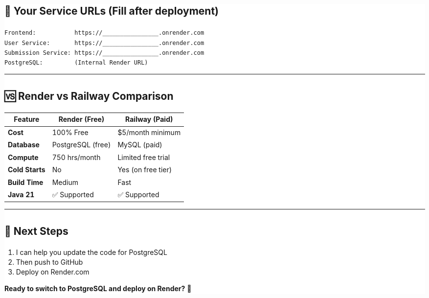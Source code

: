 
## 🎯 Your Service URLs (Fill after deployment)

```
Frontend:           https://________________.onrender.com
User Service:       https://________________.onrender.com
Submission Service: https://________________.onrender.com
PostgreSQL:         (Internal Render URL)
```

---

## 🆚 Render vs Railway Comparison

| Feature | Render (Free) | Railway (Paid) |
|---------|---------------|----------------|
| **Cost** | 100% Free | $5/month minimum |
| **Database** | PostgreSQL (free) | MySQL (paid) |
| **Compute** | 750 hrs/month | Limited free trial |
| **Cold Starts** | No | Yes (on free tier) |
| **Build Time** | Medium | Fast |
| **Java 21** | ✅ Supported | ✅ Supported |

---

## 🎉 Next Steps

1. I can help you update the code for PostgreSQL
2. Then push to GitHub
3. Deploy on Render.com

**Ready to switch to PostgreSQL and deploy on Render?** 🚀
